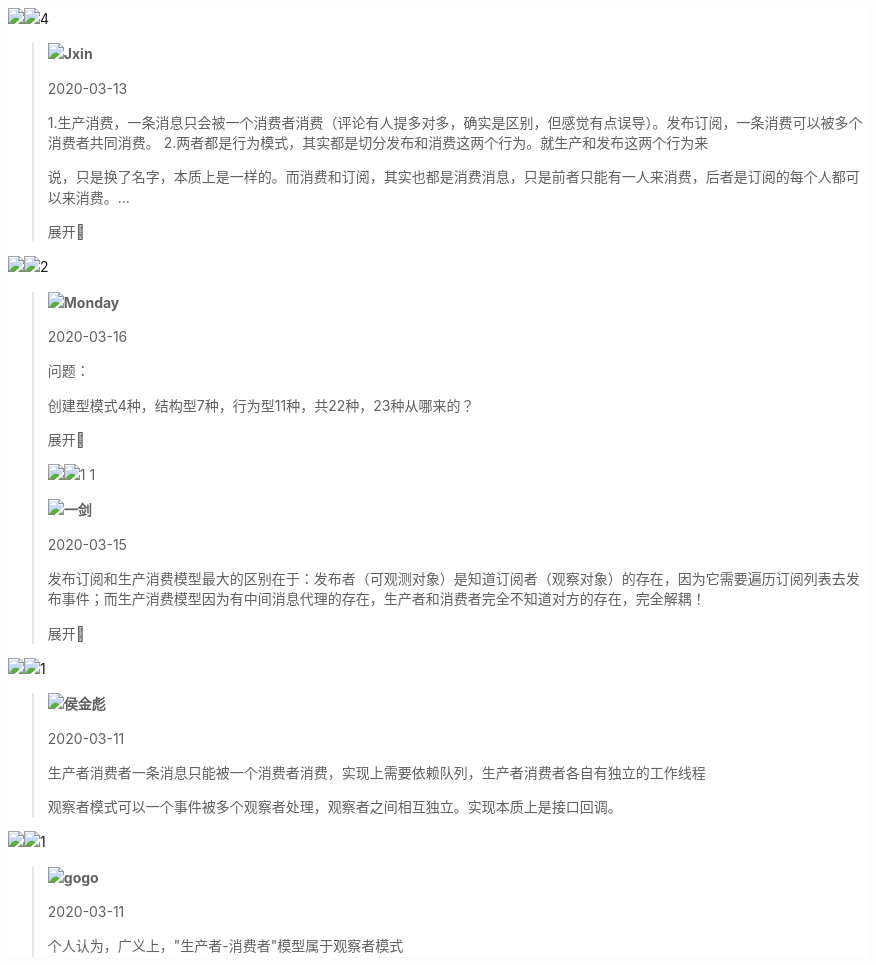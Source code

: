 ![](media/image14.png)![](media/image22.png)4

> ![](media/image23.png)**Jxin**
>
> 2020-03-13
>
> 1.生产消费，一条消息只会被一个消费者消费（评论有人提多对多，确实是区别，但感觉有点误导）。发布订阅，一条消费可以被多个消费者共同消费。 2.两者都是行为模式，其实都是切分发布和消费这两个行为。就生产和发布这两个行为来
>
> 说，只是换了名字，本质上是一样的。而消费和订阅，其实也都是消费消息，只是前者只能有一人来消费，后者是订阅的每个人都可以来消费。…
>
> 展开

![](media/image14.png)![](media/image24.png)2

> ![](media/image25.png)**Monday**
>
> 2020-03-16
>
> 问题：
>
> 创建型模式4种，结构型7种，行为型11种，共22种，23种从哪来的？
>
> 展开
>
> ![](media/image26.png)![](media/image24.png)1 1
>
> ![](media/image27.png)**一剑**
>
> 2020-03-15
>
> 发布订阅和生产消费模型最大的区别在于：发布者（可观测对象）是知道订阅者（观察对象）的存在，因为它需要遍历订阅列表去发布事件；而生产消费模型因为有中间消息代理的存在，生产者和消费者完全不知道对方的存在，完全解耦！
>
> 展开

![](media/image28.png)![](media/image18.png)1

> ![](media/image29.png)**侯金彪**
>
> 2020-03-11
>
> 生产者消费者一条消息只能被一个消费者消费，实现上需要依赖队列，生产者消费者各自有独立的工作线程
>
> 观察者模式可以一个事件被多个观察者处理，观察者之间相互独立。实现本质上是接口回调。

![](media/image28.png)![](media/image18.png)1

> ![](media/image30.png)**gogo**
>
> 2020-03-11
>
> 个人认为，广义上，"生产者-消费者"模型属于观察者模式
